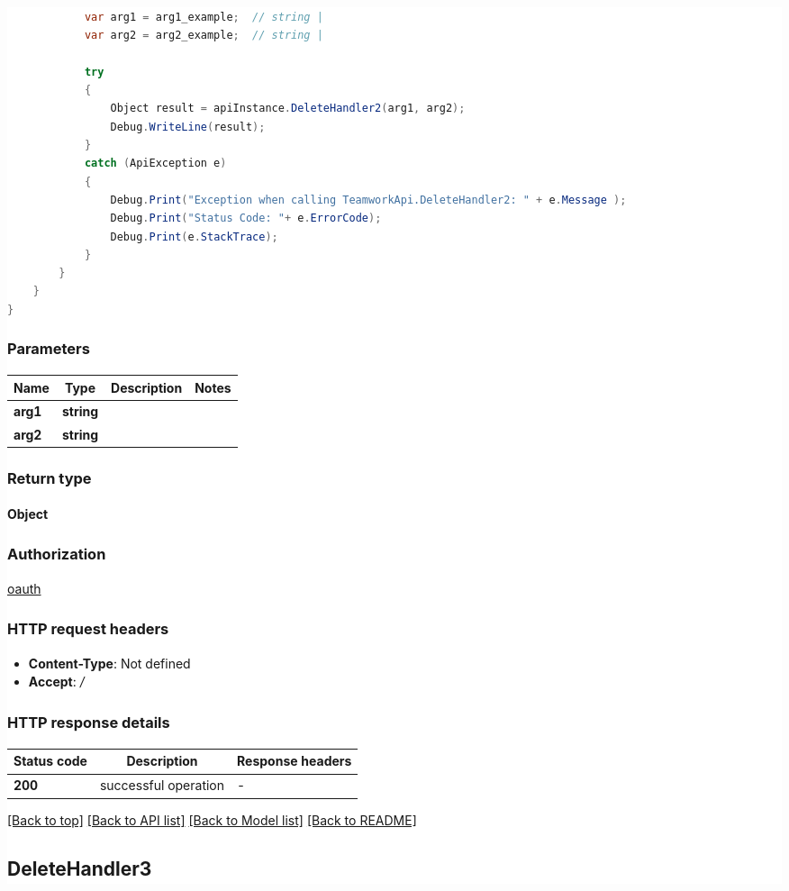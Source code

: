 ```csharp
            var arg1 = arg1_example;  // string | 
            var arg2 = arg2_example;  // string | 

            try
            {
                Object result = apiInstance.DeleteHandler2(arg1, arg2);
                Debug.WriteLine(result);
            }
            catch (ApiException e)
            {
                Debug.Print("Exception when calling TeamworkApi.DeleteHandler2: " + e.Message );
                Debug.Print("Status Code: "+ e.ErrorCode);
                Debug.Print(e.StackTrace);
            }
        }
    }
}
```

### Parameters


Name | Type | Description  | Notes
------------- | ------------- | ------------- | -------------
 **arg1** | **string**|  | 
 **arg2** | **string**|  | 

### Return type

**Object**

### Authorization

[oauth](../README.md#oauth)

### HTTP request headers

- **Content-Type**: Not defined
- **Accept**: */*

### HTTP response details
| Status code | Description | Response headers |
|-------------|-------------|------------------|
| **200** | successful operation |  -  |

[[Back to top]](#)
[[Back to API list]](../README.md#documentation-for-api-endpoints)
[[Back to Model list]](../README.md#documentation-for-models)
[[Back to README]](../README.md)


## DeleteHandler3
